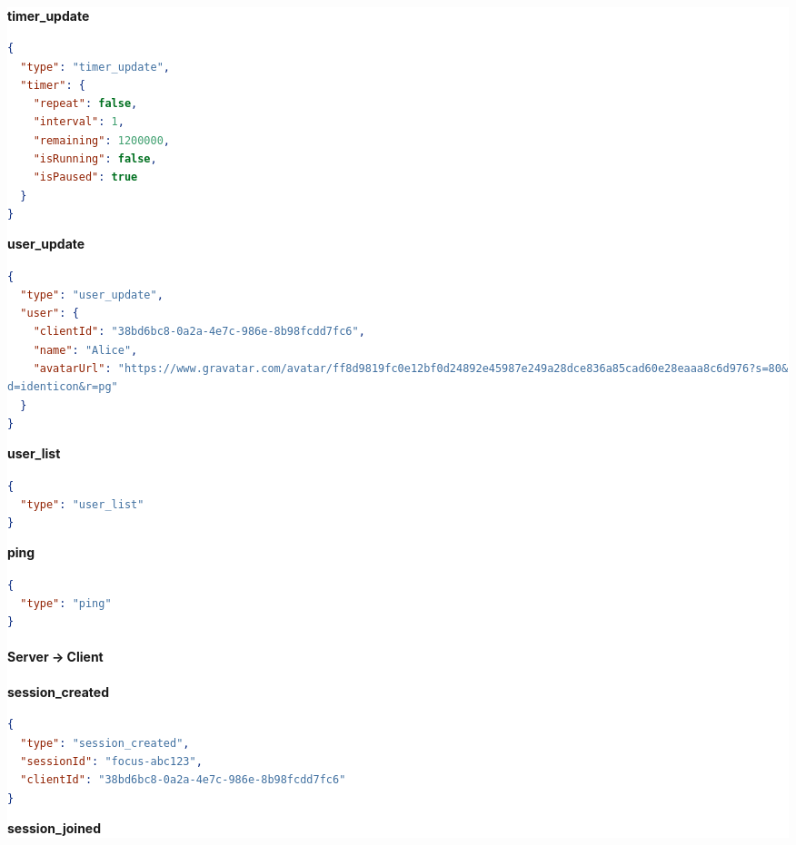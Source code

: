 **timer_update**

```json
{
  "type": "timer_update",
  "timer": {
    "repeat": false,
    "interval": 1,
    "remaining": 1200000,
    "isRunning": false,
    "isPaused": true
  }
}
```

**user_update**

```json
{
  "type": "user_update",
  "user": {
    "clientId": "38bd6bc8-0a2a-4e7c-986e-8b98fcdd7fc6",
    "name": "Alice",
    "avatarUrl": "https://www.gravatar.com/avatar/ff8d9819fc0e12bf0d24892e45987e249a28dce836a85cad60e28eaaa8c6d976?s=80&d=identicon&r=pg"
  }
}
```

**user_list**

```json
{
  "type": "user_list"
}
```

**ping**

```json
{
  "type": "ping"
}
```

#### Server -> Client

**session_created**

```json
{
  "type": "session_created",
  "sessionId": "focus-abc123",
  "clientId": "38bd6bc8-0a2a-4e7c-986e-8b98fcdd7fc6"
}
```

**session_joined**
